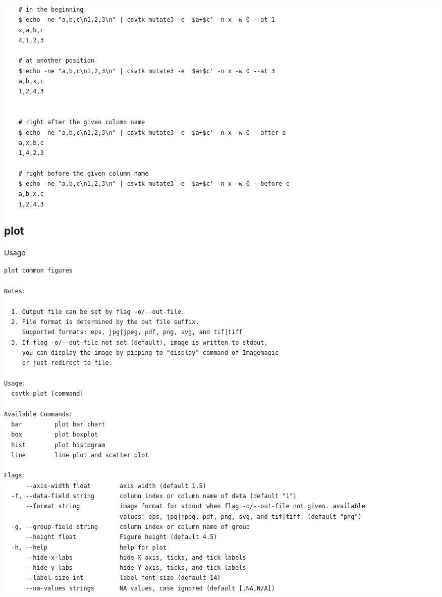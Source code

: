         # in the beginning
        $ echo -ne "a,b,c\n1,2,3\n" | csvtk mutate3 -e '$a+$c' -n x -w 0 --at 1
        x,a,b,c
        4,1,2,3

        # at another position
        $ echo -ne "a,b,c\n1,2,3\n" | csvtk mutate3 -e '$a+$c' -n x -w 0 --at 3
        a,b,x,c
        1,2,4,3


        # right after the given column name
        $ echo -ne "a,b,c\n1,2,3\n" | csvtk mutate3 -e '$a+$c' -n x -w 0 --after a
        a,x,b,c
        1,4,2,3

        # right before the given column name
        $ echo -ne "a,b,c\n1,2,3\n" | csvtk mutate3 -e '$a+$c' -n x -w 0 --before c
        a,b,x,c
        1,2,4,3

## plot

Usage

```text
plot common figures

Notes:

  1. Output file can be set by flag -o/--out-file.
  2. File format is determined by the out file suffix.
     Supported formats: eps, jpg|jpeg, pdf, png, svg, and tif|tiff
  3. If flag -o/--out-file not set (default), image is written to stdout,
     you can display the image by pipping to "display" command of Imagemagic
     or just redirect to file.

Usage:
  csvtk plot [command] 

Available Commands:
  bar         plot bar chart
  box         plot boxplot
  hist        plot histogram
  line        line plot and scatter plot

Flags:
      --axis-width float        axis width (default 1.5)
  -f, --data-field string       column index or column name of data (default "1")
      --format string           image format for stdout when flag -o/--out-file not given. available
                                values: eps, jpg|jpeg, pdf, png, svg, and tif|tiff. (default "png")
  -g, --group-field string      column index or column name of group
      --height float            Figure height (default 4.5)
  -h, --help                    help for plot
      --hide-x-labs             hide X axis, ticks, and tick labels
      --hide-y-labs             hide Y axis, ticks, and tick labels
      --label-size int          label font size (default 14)
      --na-values strings       NA values, case ignored (default [,NA,N/A])
```